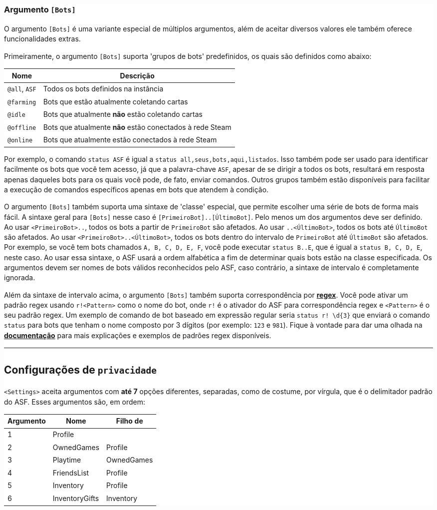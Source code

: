 
### Argumento `[Bots]`

O argumento `[Bots]` é uma variante especial de múltiplos argumentos, além de aceitar diversos valores ele também oferece funcionalidades extras.

Primeiramente, o argumento `[Bots]` suporta 'grupos de bots' predefinidos, os quais são definidos como abaixo:

| Nome          | Descrição                                                 |
| ------------- | --------------------------------------------------------- |
| `@all`, `ASF` | Todos os bots definidos na instância                      |
| `@farming`    | Bots que estão atualmente coletando cartas                |
| `@idle`       | Bots que atualmente **não** estão coletando cartas        |
| `@offline`    | Bots que atualmente **não** estão conectados à rede Steam |
| `@online`     | Bots que atualmente estão conectados à rede Steam         |

Por exemplo, o comando `status ASF` é igual a `status all,seus,bots,aqui,listados`. Isso também pode ser usado para identificar facilmente os bots que você tem acesso, já que a palavra-chave `ASF`, apesar de se dirigir a todos os bots, resultará em resposta apenas daqueles bots para os quais você pode, de fato, enviar comandos. Outros grupos também estão disponíveis para facilitar a execução de comandos específicos apenas em bots que atendem à condição.

O argumento `[Bots]` também suporta uma sintaxe de 'classe' especial, que permite escolher uma série de bots de forma mais fácil. A sintaxe geral para `[Bots]` nesse caso é `[PrimeiroBot]..[ÚltimoBot]`. Pelo menos um dos argumentos deve ser definido. Ao usar `<PrimeiroBot>..`, todos os bots a partir de `PrimeiroBot` são afetados. Ao usar `..<ÚltimoBot>`, todos os bots até `ÚltimoBot` são afetados. Ao usar `<PrimeiroBot>..<ÚltimoBot>`, todos os bots dentro do intervalo de `PrimeiroBot` até `ÚltimoBot` são afetados. Por exemplo, se você tem bots chamados `A, B, C, D, E, F`, você pode executar `status B..E`, que é igual a `status B, C, D, E`, neste caso. Ao usar essa sintaxe, o ASF usará a ordem alfabética a fim de determinar quais bots estão na classe especificada. Os argumentos devem ser nomes de bots válidos reconhecidos pelo ASF, caso contrário, a sintaxe de intervalo é completamente ignorada.

Além da sintaxe de intervalo acima, o argumento `[Bots]` também suporta correspondência por **[regex](https://pt.wikipedia.org/wiki/Express%C3%A3o_regular)**. Você pode ativar um padrão regex usando `r!<Pattern>` como o nome do bot, onde `r!` é o ativador do ASF para correspondência regex e `<Pattern>` é o seu padrão regex. Um exemplo de comando de bot baseado em expressão regular seria `status r! \d{3}` que enviará o comando `status` para bots que tenham o nome composto por 3 dígitos (por exemplo: `123` e `981`). Fique à vontade para dar uma olhada na **[documentação](https://docs.microsoft.com/dotnet/standard/base-types/regular-expression-language-quick-reference)** para mais explicações e exemplos de padrões regex disponíveis.

---

## Configurações de `privacidade`

`<Settings>` aceita argumentos com **até 7** opções diferentes, separadas, como de costume, por vírgula, que é o delimitador padrão do ASF. Esses argumentos são, em ordem:

| Argumento | Nome           | Filho de   |
| --------- | -------------- | ---------- |
| 1         | Profile        |            |
| 2         | OwnedGames     | Profile    |
| 3         | Playtime       | OwnedGames |
| 4         | FriendsList    | Profile    |
| 5         | Inventory      | Profile    |
| 6         | InventoryGifts | Inventory  |